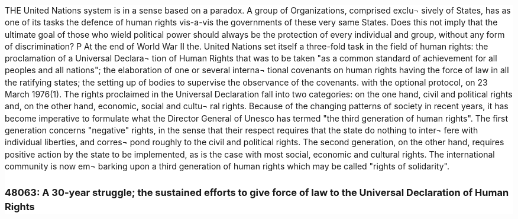 THE United Nations system is in a
sense based on a paradox. A group
of Organizations, comprised exclu¬
sively of States, has as one of its
tasks the defence of human rights
vis-a-vis the governments of these
very same States.
Does this not imply that the
ultimate goal of those who wield political
power should always be the protection of
every individual and group, without any
form of discrimination?
P At the end of World War II the. United
Nations set itself a three-fold task in the
field of human rights:
the proclamation of a Universal Declara¬
tion of Human Rights that was to be taken
"as a common standard of achievement for
all peoples and all nations";
the elaboration of one or several interna¬
tional covenants on human rights having
the force of law in all the ratifying states;
the setting up of bodies to supervise the
observance of the covenants.
with the optional protocol, on 23 March
1976(1).
The rights proclaimed in the Universal
Declaration fall into two categories: on the
one hand, civil and political rights and, on
the other hand, economic, social and cultu¬
ral rights. Because of the changing patterns
of society in recent years, it has become
imperative to formulate what the Director
General of Unesco has termed "the third
generation of human rights".
The first generation concerns "negative"
rights, in the sense that their respect
requires that the state do nothing to inter¬
fere with individual liberties, and corres¬
pond roughly to the civil and political rights.
The second generation, on the other
hand, requires positive action by the state
to be implemented, as is the case with
most social, economic and cultural rights.
The international community is now em¬
barking upon a third generation of human
rights which may be called "rights of
solidarity".


### 48063: A 30-year struggle; the sustained efforts to give force of law to the Universal Declaration of Human Rights
